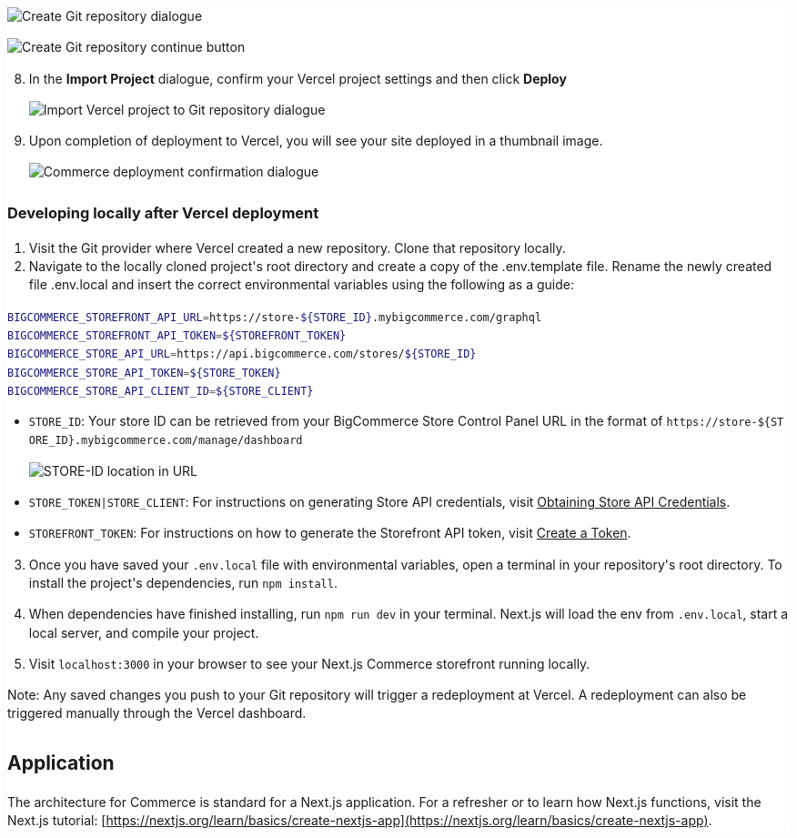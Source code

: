    ![Create Git repository dialogue](https://raw.githubusercontent.com/bigcommerce/dev-docs/master/assets/images/nextjs-commerce-11.png)

   ![Create Git repository continue button](https://raw.githubusercontent.com/bigcommerce/dev-docs/master/assets/images/nextjs-commerce-12.png)

8. In the **Import Project** dialogue, confirm your Vercel project settings and then click **Deploy**

   ![Import Vercel project to Git repository dialogue](https://raw.githubusercontent.com/bigcommerce/dev-docs/master/assets/images/nextjs-commerce-13.png)

9. Upon completion of deployment to Vercel, you will see your site deployed in a thumbnail image.

   ![Commerce deployment confirmation dialogue](https://raw.githubusercontent.com/bigcommerce/dev-docs/master/assets/images/nextjs-commerce-14.png)

### **Developing locally after Vercel deployment**

1. Visit the Git provider where Vercel created a new repository. Clone that repository locally.
2. Navigate to the locally cloned project's root directory and create a copy of the .env.template file. Rename the newly created file .env.local and insert the correct environmental variables using the following as a guide:

```bash
BIGCOMMERCE_STOREFRONT_API_URL=https://store-${STORE_ID}.mybigcommerce.com/graphql
BIGCOMMERCE_STOREFRONT_API_TOKEN=${STOREFRONT_TOKEN}
BIGCOMMERCE_STORE_API_URL=https://api.bigcommerce.com/stores/${STORE_ID}
BIGCOMMERCE_STORE_API_TOKEN=${STORE_TOKEN}
BIGCOMMERCE_STORE_API_CLIENT_ID=${STORE_CLIENT}
```

- `STORE_ID`: Your store ID can be retrieved from your BigCommerce Store Control Panel URL in the format of `https://store-${STORE_ID}.mybigcommerce.com/manage/dashboard`

  ![STORE-ID location in URL](https://raw.githubusercontent.com/bigcommerce/dev-docs/master/assets/images/nextjs-commerce-15.png)

- `STORE_TOKEN|STORE_CLIENT`: For instructions on generating Store API credentials, visit [Obtaining Store API Credentials](https://developer.bigcommerce.com/api-docs/getting-started/authentication/rest-api-authentication#obtaining-store-api-credentials).
- `STOREFRONT_TOKEN`: For instructions on how to generate the Storefront API token, visit [Create a Token](https://developer.bigcommerce.com/api-reference/store-management/tokens/api-token/createtoken).

3. Once you have saved your `.env.local` file with environmental variables, open a terminal in your repository's root directory. To install the project's dependencies, run `npm install`.

4. When dependencies have finished installing, run `npm run dev` in your terminal. Next.js will load the env from `.env.local`, start a local server, and compile your project.

5. Visit `localhost:3000` in your browser to see your Next.js Commerce storefront running locally.

Note: Any saved changes you push to your Git repository will trigger a redeployment at Vercel. A redeployment can also be triggered manually through the Vercel dashboard.

## **Application**

The architecture for Commerce is standard for a Next.js application. For a refresher or to learn how Next.js functions, visit the Next.js tutorial: [https://nextjs.org/learn/basics/create-nextjs-app](https://nextjs.org/learn/basics/create-nextjs-app).
